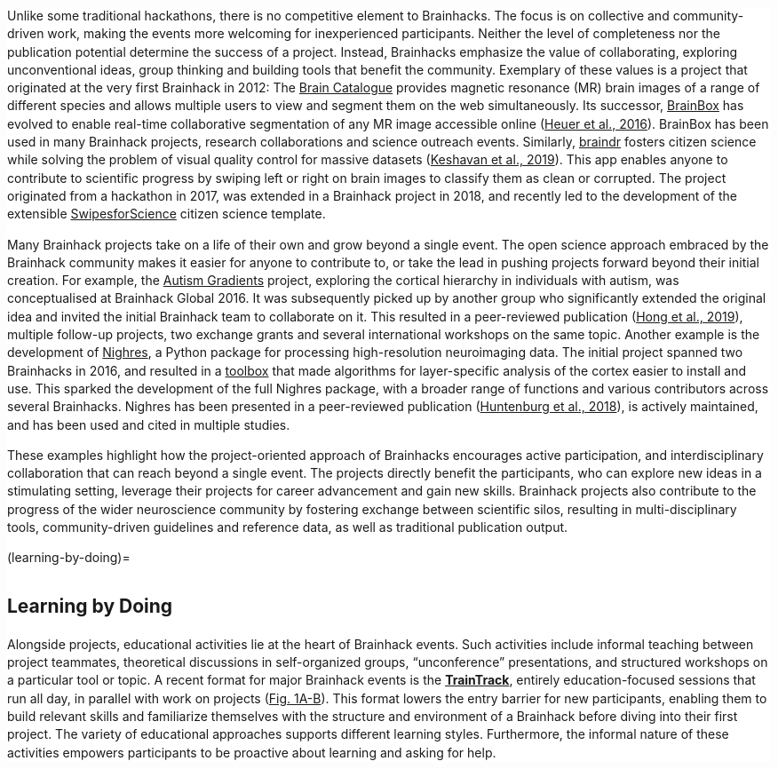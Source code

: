Unlike some traditional hackathons, there is no competitive element to Brainhacks. The focus is on collective and community-driven work, making the events more welcoming for inexperienced participants. Neither the level of completeness nor the publication potential determine the success of a project. Instead, Brainhacks emphasize the value of collaborating, exploring unconventional ideas, group thinking and building tools that benefit the community. Exemplary of these values is a project that originated at the very first Brainhack in 2012: The [Brain Catalogue](https://braincatalogue.org) provides magnetic resonance (MR) brain images of a range of different species and allows multiple users to view and segment them on the web simultaneously. Its successor, [BrainBox](https://brainbox.pasteur.fr) has evolved to enable real-time collaborative segmentation of any MR image accessible online ([Heuer et al., 2016](#references)). BrainBox has been used in many Brainhack projects, research collaborations and science outreach events. Similarly, [braindr](https://braindr.us/) fosters citizen science while solving the problem of visual quality control for massive datasets ([Keshavan et al., 2019](#references)). This app enables anyone to contribute to scientific progress by swiping left or right on brain images to classify them as clean or corrupted. The project originated from a hackathon in 2017, was extended in a Brainhack project in 2018, and recently led to the development of the extensible [SwipesforScience](https://swipesforscience.org)  citizen science template.

Many Brainhack projects take on a life of their own and grow beyond a single event. The open science approach embraced by the Brainhack community makes it easier for anyone to contribute to, or take the lead in pushing projects forward beyond their initial creation. For example, the [Autism Gradients](https://github.com/rb643/Autism-Gradients) project, exploring the cortical hierarchy in individuals with autism, was conceptualised at Brainhack Global 2016. It was subsequently picked up by another group who significantly extended the original idea and invited the initial Brainhack team to collaborate on it. This resulted in a peer-reviewed publication ([Hong et al., 2019](#references)), multiple follow-up projects, two exchange grants and several international workshops on the same topic. Another example is the development of [Nighres](https://nighres.readthedocs.io/en/latest), a Python package for processing high-resolution neuroimaging data. The initial project spanned two Brainhacks in 2016, and resulted in a [toolbox](https://github.com/juhuntenburg/laminar_python) that made algorithms for layer-specific analysis of the cortex easier to install and use. This sparked the development of the full Nighres package, with a broader range of functions and various contributors across several Brainhacks. Nighres has been presented in a peer-reviewed publication ([Huntenburg et al., 2018](#references)), is actively maintained, and has been used and cited in multiple studies.

These examples highlight how the project-oriented approach of Brainhacks encourages active participation, and interdisciplinary collaboration that can reach beyond a single event. The projects directly benefit the participants, who can explore new ideas in a stimulating setting, leverage their projects for career advancement and gain new skills. Brainhack projects also contribute to the progress of the wider neuroscience community by fostering exchange between scientific silos, resulting in multi-disciplinary tools, community-driven guidelines and reference data, as well as traditional publication output.

(learning-by-doing)=
## Learning by Doing

Alongside projects, educational activities lie at the heart of Brainhack events. Such activities include informal teaching between project teammates, theoretical discussions in self-organized groups, “unconference” presentations, and structured workshops on a particular tool or topic. A recent format for major Brainhack events is the [**TrainTrack**](./glossary), entirely education-focused sessions that run all day, in parallel with work on projects ([Fig. 1A-B](#figure-1)). This format lowers the entry barrier for new participants, enabling them to build relevant skills and familiarize themselves with the structure and environment of a Brainhack before diving into their first project. The variety of educational approaches supports different learning styles. Furthermore, the informal nature of these activities empowers participants to be proactive about learning and asking for help.
